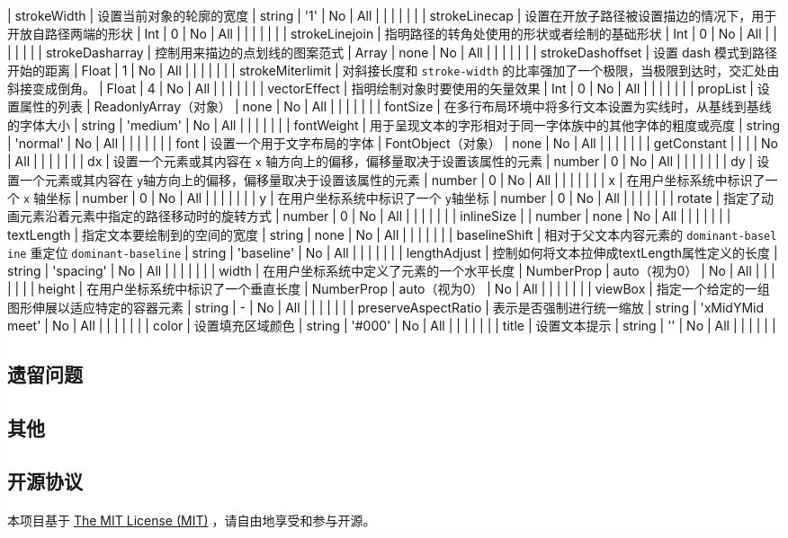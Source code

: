 |           strokeWidth            |                   设置当前对象的轮廓的宽度                   |            string             |       '1'       |    No    | All      |      |      |      |        |         |
|          strokeLinecap           | 设置在开放子路径被设置描边的情况下，用于开放自路径两端的形状 |              Int              |        0        |    No    | All      |      |      |      |        |         |
|          strokeLinejoin          |         指明路径的转角处使用的形状或者绘制的基础形状         |              Int              |        0        |    No    | All      |      |      |      |        |         |
|         strokeDasharray          |                控制用来描边的点划线的图案范式                | Array<string> |      none       |    No    | All      |      |      |      |        |         |
|         strokeDashoffset         |                设置 dash 模式到路径开始的距离                |             Float             |        1        |    No    | All      |      |      |      |        |         |
|         strokeMiterlimit         | 对斜接长度和 `stroke-width` 的比率强加了一个极限，当极限到达时，交汇处由斜接变成倒角。 |             Float             |        4        |    No    | All      |      |      |      |        |         |
|           vectorEffect           |                指明绘制对象时要使用的矢量效果                |              Int              |        0        |    No    | All      |      |      |      |        |         |
|             propList             |                        设置属性的列表                        | ReadonlyArray<string>（对象） |      none       |    No    | All      |      |      |      |        |         |
|             fontSize             | 在多行布局环境中将多行文本设置为实线时，从基线到基线的字体大小 |            string             |    'medium'     |    No    | All      |      |      |      |        |         |
|            fontWeight            |  用于呈现文本的字形相对于同一字体族中的其他字体的粗度或亮度  |            string             |    'normal'     |    No    | All      |      |      |      |        |         |
|               font               |                  设置一个用于文字布局的字体                  |      FontObject（对象）       |      none       |    No    | All      |      |      |      |        |         |
|           getConstant            |                                                              |                               |                 |    No    | All      |      |      |      |        |         |
|                dx                | 设置一个元素或其内容在 `x` 轴方向上的偏移，偏移量取决于设置该属性的元素 | number | 0 |    No    | All      |      |      |      |        |         |
|                dy                | 设置一个元素或其内容在 `y`轴方向上的偏移，偏移量取决于设置该属性的元素 | number | 0 |    No    | All      |      |      |      |        |         |
|                x                 |            在用户坐标系统中标识了一个 `x` 轴坐标             | number | 0 |    No    | All      |      |      |      |        |         |
|                y                 |             在用户坐标系统中标识了一个 `y`轴坐标             | number | 0 |    No    | All      |      |      |      |        |         |
|              rotate              | 指定了动画元素沿着<animateMotion>元素中指定的路径移动时的旋转方式 | number | 0 |    No    | All      |      |      |      |        |         |
|            inlineSize            |                                                              | number | none |    No    | All      |      |      |      |        |         |
|            textLength            |                 指定文本要绘制到的空间的宽度                 |            string             |      none       |    No    | All      |      |      |      |        |         |
|          baselineShift           | 相对于父文本内容元素的 `dominant-baseline` 重定位 `dominant-baseline` |            string             |   'baseline'    |    No    | All      |      |      |      |        |         |
|           lengthAdjust           |         控制如何将文本拉伸成textLength属性定义的长度         |            string             |    'spacing'    |    No    | All      |      |      |      |        |         |
|              width               |           在用户坐标系统中定义了元素的一个水平长度           |          NumberProp           |  auto（视为0）  |    No    | All      |      |      |      |        |         |
|              height              |              在用户坐标系统中标识了一个垂直长度              |          NumberProp           |  auto（视为0）  |    No    | All      |      |      |      |        |         |
|             viewBox              |        指定一个给定的一组图形伸展以适应特定的容器元素        |            string             | - |    No    | All      |      |      |      |        |         |
|       preserveAspectRatio        |                   表示是否强制进行统一缩放                   |            string             | 'xMidYMid meet' |    No    | All      |      |      |      |        |         |
|              color               |                       设置填充区域颜色                       |            string             |     '#000'      |    No    | All      |      |      |      |        |         |
|              title               |                         设置文本提示                         |            string             |       ''        |    No    | All      |      |      |      |        |         |

## 遗留问题

## 其他

## 开源协议

本项目基于 [The MIT License (MIT)](https://github.com/react-native-oh-library/react-native-svg/blob/harmony/LICENSE) ，请自由地享受和参与开源。
